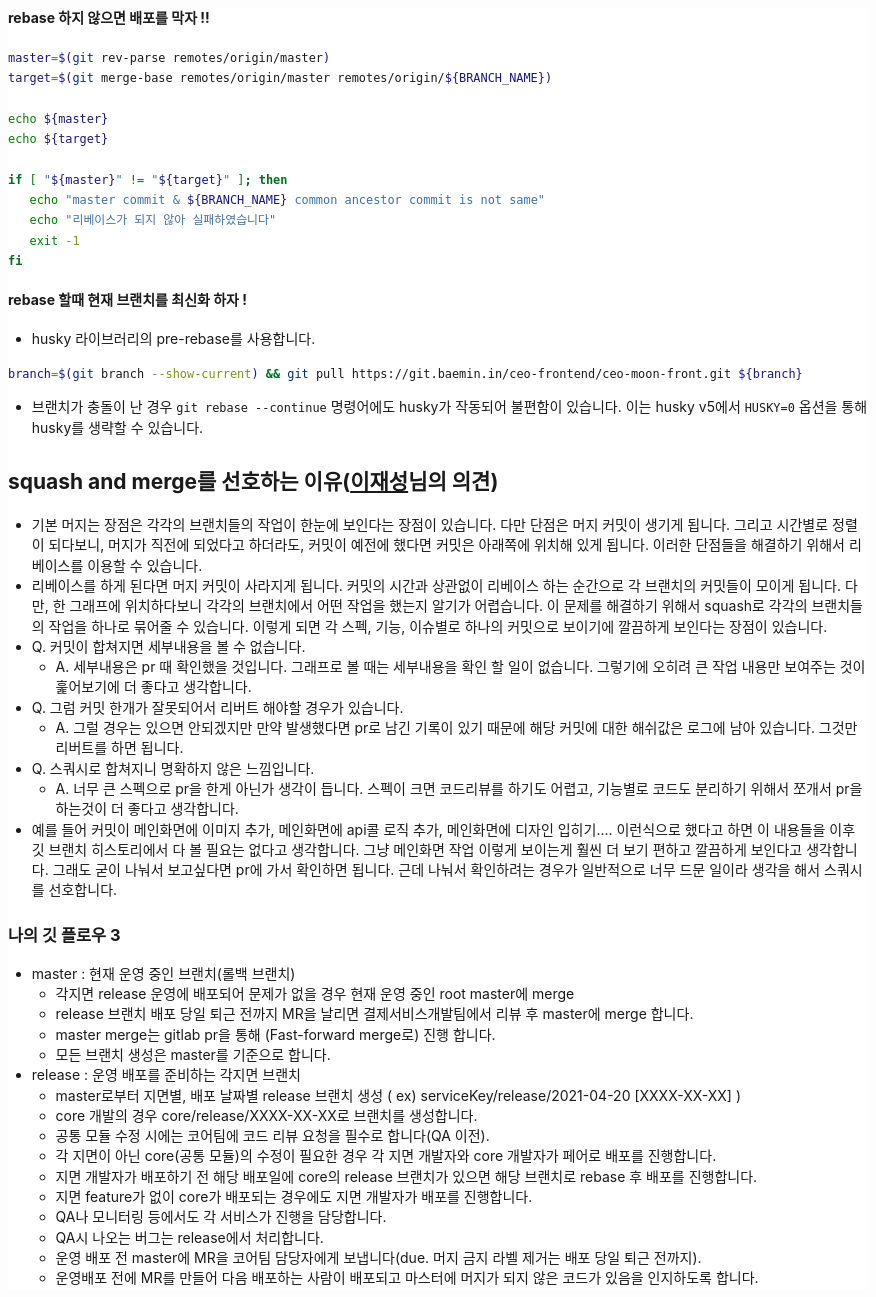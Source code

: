 #### rebase 하지 않으면 배포를 막자 !!

```bash
master=$(git rev-parse remotes/origin/master)
target=$(git merge-base remotes/origin/master remotes/origin/${BRANCH_NAME})

echo ${master}
echo ${target}

if [ "${master}" != "${target}" ]; then
   echo "master commit & ${BRANCH_NAME} common ancestor commit is not same"
   echo "리베이스가 되지 않아 실패하였습니다"
   exit -1
fi
```

#### rebase 할때 현재 브랜치를 최신화 하자 !

- husky 라이브러리의 pre-rebase를 사용합니다.

```bash
branch=$(git branch --show-current) && git pull https://git.baemin.in/ceo-frontend/ceo-moon-front.git ${branch}
```

- 브랜치가 충돌이 난 경우 `git rebase --continue` 명령어에도 husky가 작동되어 불편함이 있습니다. 이는
  husky v5에서 `HUSKY=0` 옵션을 통해 husky를 생략할 수 있습니다.

## squash and merge를 선호하는 이유([이재성](https://github.com/JeaSungLEE)님의 의견)

- 기본 머지는 장점은 각각의 브랜치들의 작업이 한눈에 보인다는 장점이 있습니다. 다만 단점은 머지 커밋이 생기게 됩니다. 그리고 시간별로 정렬이 되다보니, 머지가 직전에 되었다고 하더라도, 커밋이 예전에 했다면 커밋은 아래쪽에 위치해 있게 됩니다. 이러한 단점들을 해결하기 위해서 리베이스를 이용할 수 있습니다.
- 리베이스를 하게 된다면 머지 커밋이 사라지게 됩니다. 커밋의 시간과 상관없이 리베이스 하는 순간으로 각 브랜치의 커밋들이 모이게 됩니다. 다만, 한 그래프에 위치하다보니 각각의 브랜치에서 어떤 작업을 했는지 알기가 어렵습니다. 이 문제를 해결하기 위해서 squash로 각각의 브랜치들의 작업을 하나로 묶어줄 수 있습니다. 이렇게 되면 각 스펙, 기능, 이슈별로 하나의 커밋으로 보이기에 깔끔하게 보인다는 장점이 있습니다.
- Q. 커밋이 합쳐지면 세부내용을 볼 수 없습니다.
  - A. 세부내용은 pr 때 확인했을 것입니다. 그래프로 볼 때는 세부내용을 확인 할 일이 없습니다. 그렇기에 오히려 큰 작업 내용만 보여주는 것이 훑어보기에 더 좋다고 생각합니다.
- Q. 그럼 커밋 한개가 잘못되어서 리버트 해야할 경우가 있습니다.
  - A. 그럴 경우는 있으면 안되겠지만 만약 발생했다면 pr로 남긴 기록이 있기 때문에 해당 커밋에 대한 해쉬값은 로그에 남아 있습니다. 그것만 리버트를 하면 됩니다.
- Q. 스쿼시로 합쳐지니 명확하지 않은 느낌입니다.
  - A. 너무 큰 스펙으로 pr을 한게 아닌가 생각이 듭니다. 스펙이 크면 코드리뷰를 하기도 어렵고, 기능별로 코드도 분리하기 위해서 쪼개서 pr을 하는것이 더 좋다고 생각합니다.
- 예를 들어 커밋이 메인화면에 이미지 추가, 메인화면에 api콜 로직 추가, 메인화면에 디자인 입히기.... 이런식으로 했다고 하면 이 내용들을 이후 깃 브랜치 히스토리에서 다 볼 필요는 없다고 생각합니다. 그냥 메인화면 작업 이렇게 보이는게 훨씬 더 보기 편하고 깔끔하게 보인다고 생각합니다. 그래도 굳이 나눠서 보고싶다면 pr에 가서 확인하면 됩니다. 근데 나눠서 확인하려는 경우가 일반적으로 너무 드문 일이라 생각을 해서 스쿼시를 선호합니다.

### 나의 깃 플로우 3

- master : 현재 운영 중인 브랜치(롤백 브랜치)
  - 각지면 release 운영에 배포되어 문제가 없을 경우 현재 운영 중인 root master에 merge
  - release 브랜치 배포 당일 퇴근 전까지 MR을 날리면 결제서비스개발팀에서 리뷰 후 master에 merge 합니다.
  - master merge는 gitlab pr을 통해 (Fast-forward merge로) 진행 합니다.
  - 모든 브랜치 생성은 master를 기준으로 합니다.
- release : 운영 배포를 준비하는 각지면 브랜치
  - master로부터 지면별, 배포 날짜별 release 브랜치 생성 ( ex) serviceKey/release/2021-04-20 [XXXX-XX-XX] )
  - core 개발의 경우 core/release/XXXX-XX-XX로 브랜치를 생성합니다.
  - 공통 모듈 수정 시에는 코어팀에 코드 리뷰 요청을 필수로 합니다(QA 이전).
  - 각 지면이 아닌 core(공통 모듈)의 수정이 필요한 경우 각 지면 개발자와 core 개발자가 페어로 배포를 진행합니다.
  - 지면 개발자가 배포하기 전 해당 배포일에 core의 release 브랜치가 있으면 해당 브랜치로 rebase 후 배포를 진행합니다.
  - 지면 feature가 없이 core가 배포되는 경우에도 지면 개발자가 배포를 진행합니다.
  - QA나 모니터링 등에서도 각 서비스가 진행을 담당합니다.
  - QA시 나오는 버그는 release에서 처리합니다.
  - 운영 배포 전 master에 MR을 코어팀 담당자에게 보냅니다(due. 머지 금지 라벨 제거는 배포 당일 퇴근 전까지).
  - 운영배포 전에 MR를 만들어 다음 배포하는 사람이 배포되고 마스터에 머지가 되지 않은 코드가 있음을 인지하도록 합니다.